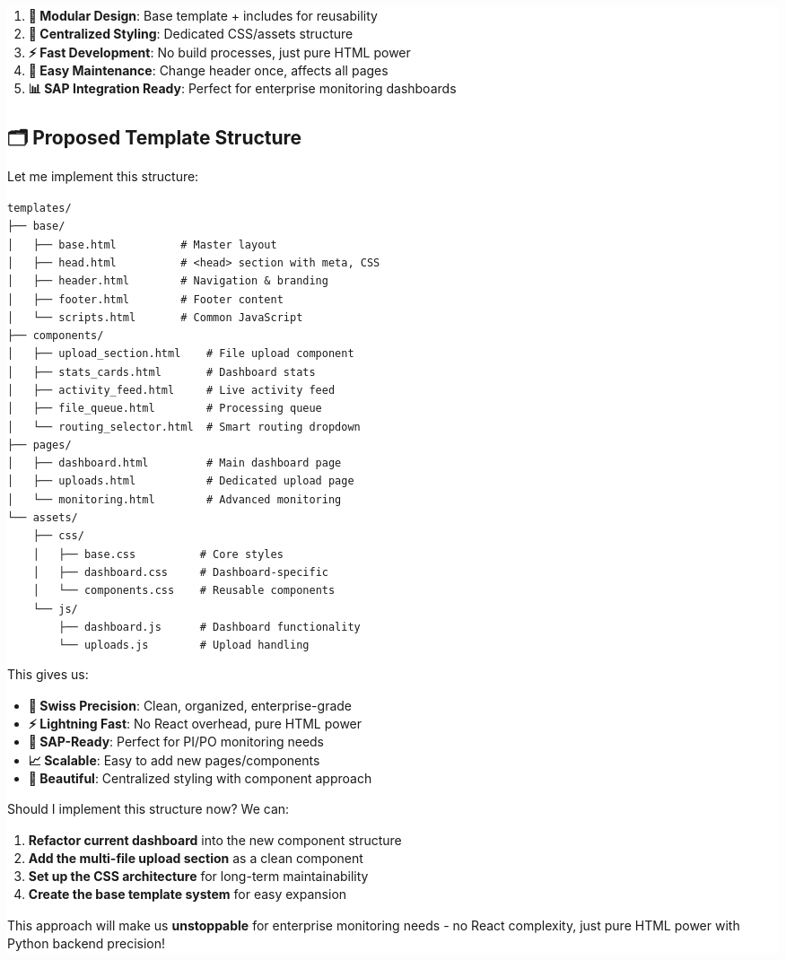 1. **🧩 Modular Design**: Base template + includes for reusability
2. **🎨 Centralized Styling**: Dedicated CSS/assets structure  
3. **⚡ Fast Development**: No build processes, just pure HTML power
4. **🔧 Easy Maintenance**: Change header once, affects all pages
5. **📊 SAP Integration Ready**: Perfect for enterprise monitoring dashboards

## 🗂️ **Proposed Template Structure**

Let me implement this structure:

```
templates/
├── base/
│   ├── base.html          # Master layout
│   ├── head.html          # <head> section with meta, CSS
│   ├── header.html        # Navigation & branding
│   ├── footer.html        # Footer content
│   └── scripts.html       # Common JavaScript
├── components/
│   ├── upload_section.html    # File upload component
│   ├── stats_cards.html       # Dashboard stats
│   ├── activity_feed.html     # Live activity feed
│   ├── file_queue.html        # Processing queue
│   └── routing_selector.html  # Smart routing dropdown
├── pages/
│   ├── dashboard.html         # Main dashboard page
│   ├── uploads.html           # Dedicated upload page
│   └── monitoring.html        # Advanced monitoring
└── assets/
    ├── css/
    │   ├── base.css          # Core styles
    │   ├── dashboard.css     # Dashboard-specific
    │   └── components.css    # Reusable components
    └── js/
        ├── dashboard.js      # Dashboard functionality
        └── uploads.js        # Upload handling
```

This gives us:
- **🎯 Swiss Precision**: Clean, organized, enterprise-grade
- **⚡ Lightning Fast**: No React overhead, pure HTML power
- **🔧 SAP-Ready**: Perfect for PI/PO monitoring needs
- **📈 Scalable**: Easy to add new pages/components
- **🎨 Beautiful**: Centralized styling with component approach

Should I implement this structure now? We can:

1. **Refactor current dashboard** into the new component structure
2. **Add the multi-file upload section** as a clean component
3. **Set up the CSS architecture** for long-term maintainability
4. **Create the base template system** for easy expansion

This approach will make us **unstoppable** for enterprise monitoring needs - no React complexity, just pure HTML power with Python backend precision! 
